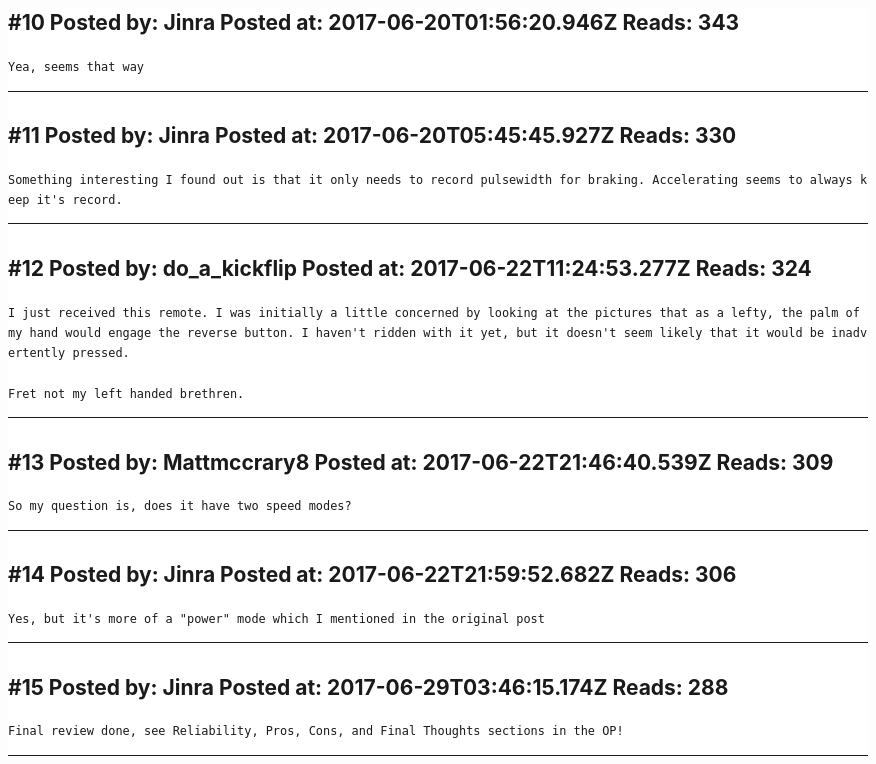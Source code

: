 ## \#10 Posted by: Jinra Posted at: 2017-06-20T01:56:20.946Z Reads: 343

```
Yea, seems that way
```

---
## \#11 Posted by: Jinra Posted at: 2017-06-20T05:45:45.927Z Reads: 330

```
Something interesting I found out is that it only needs to record pulsewidth for braking. Accelerating seems to always keep it's record.
```

---
## \#12 Posted by: do_a_kickflip Posted at: 2017-06-22T11:24:53.277Z Reads: 324

```
I just received this remote. I was initially a little concerned by looking at the pictures that as a lefty, the palm of my hand would engage the reverse button. I haven't ridden with it yet, but it doesn't seem likely that it would be inadvertently pressed. 

Fret not my left handed brethren.
```

---
## \#13 Posted by: Mattmccrary8 Posted at: 2017-06-22T21:46:40.539Z Reads: 309

```
So my question is, does it have two speed modes?
```

---
## \#14 Posted by: Jinra Posted at: 2017-06-22T21:59:52.682Z Reads: 306

```
Yes, but it's more of a "power" mode which I mentioned in the original post
```

---
## \#15 Posted by: Jinra Posted at: 2017-06-29T03:46:15.174Z Reads: 288

```
Final review done, see Reliability, Pros, Cons, and Final Thoughts sections in the OP!
```

---